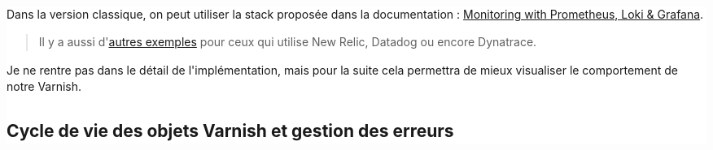 Dans la version classique, on peut utiliser la stack proposée dans la documentation : [Monitoring with Prometheus, Loki & Grafana](https://www.varnish-software.com/developers/tutorials/monitoring-varnish-prometheus-loki-grafana/).

> Il y a aussi d'[autres exemples](https://www.varnish-software.com/developers/tutorials/#ops) pour ceux qui utilise New Relic, Datadog ou encore Dynatrace.

Je ne rentre pas dans le détail de l'implémentation, mais pour la suite cela permettra de mieux visualiser le comportement de notre Varnish.

## Cycle de vie des objets Varnish et gestion des erreurs


